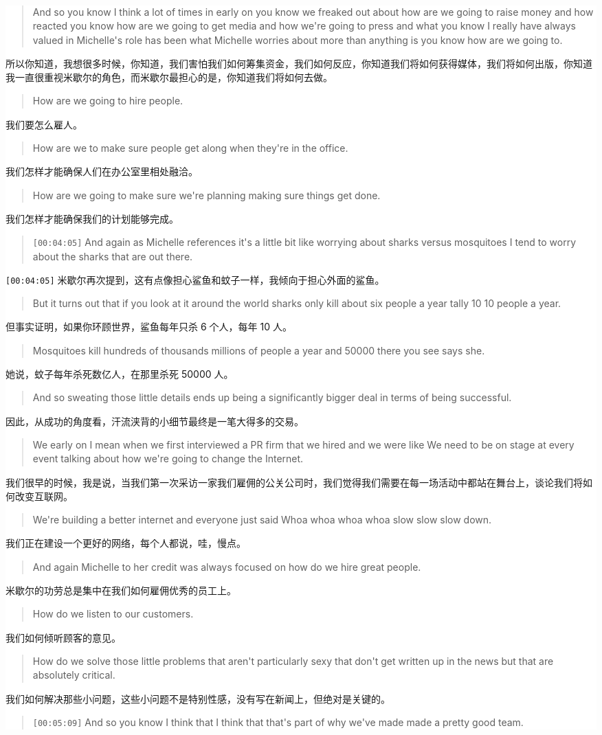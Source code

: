 > And so you know I think a lot of times in early on you know we freaked out about how are we going to raise money and how reacted you know how are we going to get media and how we\'re going to press and what you know I really have always valued in Michelle\'s role has been what Michelle worries about more than anything is you know how are we going to.

所以你知道，我想很多时候，你知道，我们害怕我们如何筹集资金，我们如何反应，你知道我们将如何获得媒体，我们将如何出版，你知道我一直很重视米歇尔的角色，而米歇尔最担心的是，你知道我们将如何去做。

> How are we going to hire people.

我们要怎么雇人。

> How are we to make sure people get along when they\'re in the office.

我们怎样才能确保人们在办公室里相处融洽。

> How are we going to make sure we\'re planning making sure things get done.

我们怎样才能确保我们的计划能够完成。

> `[00:04:05]` And again as Michelle references it\'s a little bit like worrying about sharks versus mosquitoes I tend to worry about the sharks that are out there.

`[00:04:05]` 米歇尔再次提到，这有点像担心鲨鱼和蚊子一样，我倾向于担心外面的鲨鱼。

> But it turns out that if you look at it around the world sharks only kill about six people a year tally 10 10 people a year.

但事实证明，如果你环顾世界，鲨鱼每年只杀 6 个人，每年 10 人。

> Mosquitoes kill hundreds of thousands millions of people a year and 50000 there you see says she.

她说，蚊子每年杀死数亿人，在那里杀死 50000 人。

> And so sweating those little details ends up being a significantly bigger deal in terms of being successful.

因此，从成功的角度看，汗流浃背的小细节最终是一笔大得多的交易。

> We early on I mean when we first interviewed a PR firm that we hired and we were like We need to be on stage at every event talking about how we\'re going to change the Internet.

我们很早的时候，我是说，当我们第一次采访一家我们雇佣的公关公司时，我们觉得我们需要在每一场活动中都站在舞台上，谈论我们将如何改变互联网。

> We\'re building a better internet and everyone just said Whoa whoa whoa whoa slow slow slow down.

我们正在建设一个更好的网络，每个人都说，哇，慢点。

> And again Michelle to her credit was always focused on how do we hire great people.

米歇尔的功劳总是集中在我们如何雇佣优秀的员工上。

> How do we listen to our customers.

我们如何倾听顾客的意见。

> How do we solve those little problems that aren\'t particularly sexy that don\'t get written up in the news but that are absolutely critical.

我们如何解决那些小问题，这些小问题不是特别性感，没有写在新闻上，但绝对是关键的。

> `[00:05:09]` And so you know I think that I think that that\'s part of why we\'ve made made a pretty good team.
